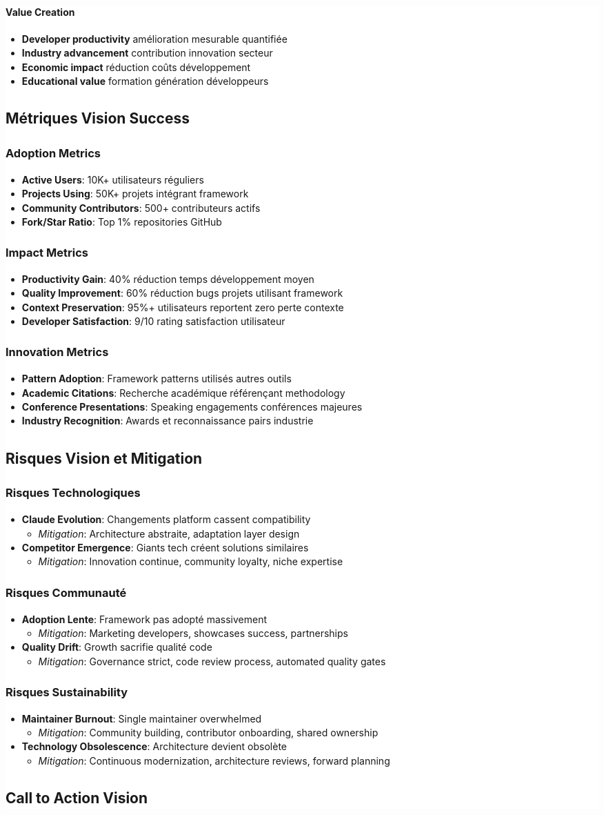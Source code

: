 #### Value Creation
- **Developer productivity** amélioration mesurable quantifiée
- **Industry advancement** contribution innovation secteur
- **Economic impact** réduction coûts développement
- **Educational value** formation génération développeurs

## Métriques Vision Success

### Adoption Metrics
- **Active Users**: 10K+ utilisateurs réguliers
- **Projects Using**: 50K+ projets intégrant framework
- **Community Contributors**: 500+ contributeurs actifs
- **Fork/Star Ratio**: Top 1% repositories GitHub

### Impact Metrics
- **Productivity Gain**: 40% réduction temps développement moyen
- **Quality Improvement**: 60% réduction bugs projets utilisant framework
- **Context Preservation**: 95%+ utilisateurs reportent zero perte contexte
- **Developer Satisfaction**: 9/10 rating satisfaction utilisateur

### Innovation Metrics
- **Pattern Adoption**: Framework patterns utilisés autres outils
- **Academic Citations**: Recherche académique référençant methodology
- **Conference Presentations**: Speaking engagements conférences majeures
- **Industry Recognition**: Awards et reconnaissance pairs industrie

## Risques Vision et Mitigation

### Risques Technologiques
- **Claude Evolution**: Changements platform cassent compatibility
  - *Mitigation*: Architecture abstraite, adaptation layer design
- **Competitor Emergence**: Giants tech créent solutions similaires
  - *Mitigation*: Innovation continue, community loyalty, niche expertise

### Risques Communauté
- **Adoption Lente**: Framework pas adopté massivement
  - *Mitigation*: Marketing developers, showcases success, partnerships
- **Quality Drift**: Growth sacrifie qualité code
  - *Mitigation*: Governance strict, code review process, automated quality gates

### Risques Sustainability
- **Maintainer Burnout**: Single maintainer overwhelmed
  - *Mitigation*: Community building, contributor onboarding, shared ownership
- **Technology Obsolescence**: Architecture devient obsolète
  - *Mitigation*: Continuous modernization, architecture reviews, forward planning

## Call to Action Vision
